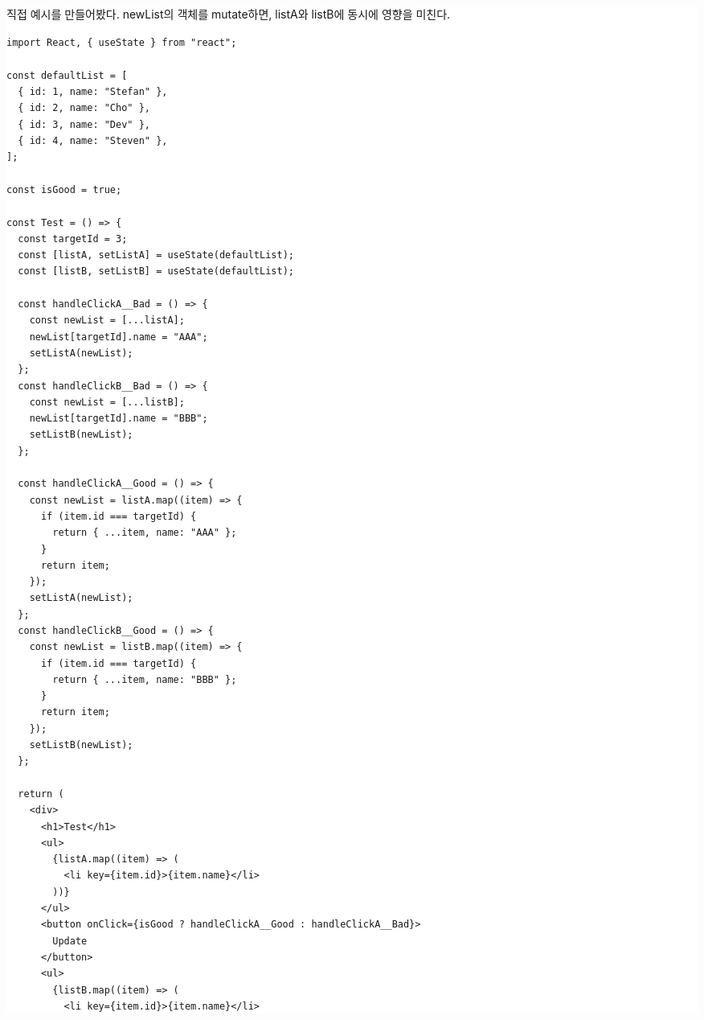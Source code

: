 직접 예시를 만들어봤다.
newList의 객체를 mutate하면, listA와 listB에 동시에 영향을 미친다.

```typescriptreact
import React, { useState } from "react";

const defaultList = [
  { id: 1, name: "Stefan" },
  { id: 2, name: "Cho" },
  { id: 3, name: "Dev" },
  { id: 4, name: "Steven" },
];

const isGood = true;

const Test = () => {
  const targetId = 3;
  const [listA, setListA] = useState(defaultList);
  const [listB, setListB] = useState(defaultList);

  const handleClickA__Bad = () => {
    const newList = [...listA];
    newList[targetId].name = "AAA";
    setListA(newList);
  };
  const handleClickB__Bad = () => {
    const newList = [...listB];
    newList[targetId].name = "BBB";
    setListB(newList);
  };

  const handleClickA__Good = () => {
    const newList = listA.map((item) => {
      if (item.id === targetId) {
        return { ...item, name: "AAA" };
      }
      return item;
    });
    setListA(newList);
  };
  const handleClickB__Good = () => {
    const newList = listB.map((item) => {
      if (item.id === targetId) {
        return { ...item, name: "BBB" };
      }
      return item;
    });
    setListB(newList);
  };

  return (
    <div>
      <h1>Test</h1>
      <ul>
        {listA.map((item) => (
          <li key={item.id}>{item.name}</li>
        ))}
      </ul>
      <button onClick={isGood ? handleClickA__Good : handleClickA__Bad}>
        Update
      </button>
      <ul>
        {listB.map((item) => (
          <li key={item.id}>{item.name}</li>
```